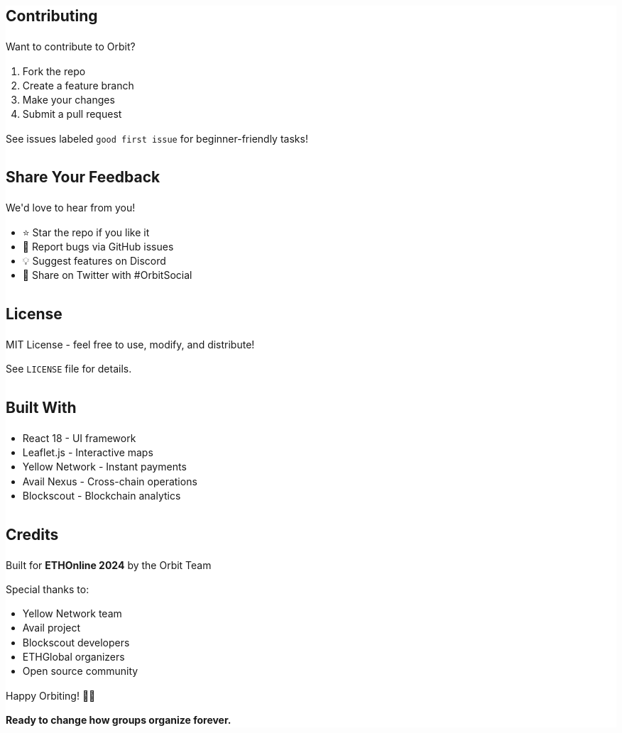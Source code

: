 ## Contributing

Want to contribute to Orbit?

1. Fork the repo
2. Create a feature branch
3. Make your changes
4. Submit a pull request

See issues labeled `good first issue` for beginner-friendly tasks!

## Share Your Feedback

We'd love to hear from you!

- ⭐ Star the repo if you like it
- 🐛 Report bugs via GitHub issues
- 💡 Suggest features on Discord
- 📢 Share on Twitter with #OrbitSocial

## License

MIT License - feel free to use, modify, and distribute!

See `LICENSE` file for details.

## Built With

- React 18 - UI framework
- Leaflet.js - Interactive maps
- Yellow Network - Instant payments
- Avail Nexus - Cross-chain operations
- Blockscout - Blockchain analytics

## Credits

Built for **ETHOnline 2024** by the Orbit Team

Special thanks to:
- Yellow Network team
- Avail project
- Blockscout developers
- ETHGlobal organizers
- Open source community

Happy Orbiting! 🚀✨

**Ready to change how groups organize forever.**

